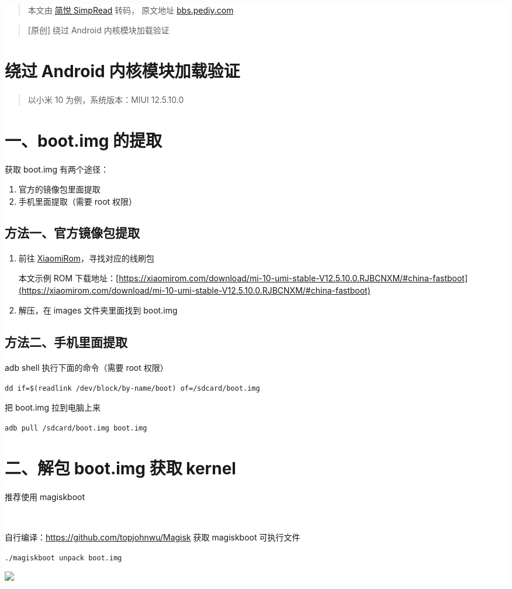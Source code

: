 > 本文由 [简悦 SimpRead](http://ksria.com/simpread/) 转码， 原文地址 [bbs.pediy.com](https://bbs.pediy.com/thread-271179.htm)

> [原创] 绕过 Android 内核模块加载验证

绕过 Android 内核模块加载验证
===================

> 以小米 10 为例，系统版本：MIUI 12.5.10.0

一、boot.img 的提取
==============

获取 boot.img 有两个途径：

1.  官方的镜像包里面提取
2.  手机里面提取（需要 root 权限）

[](#方法一、官方镜像包提取)方法一、官方镜像包提取
---------------------------

1.  前往 [XiaomiRom](https://xiaomirom.com/)，寻找对应的线刷包
    
    本文示例 ROM 下载地址：[https://xiaomirom.com/download/mi-10-umi-stable-V12.5.10.0.RJBCNXM/#china-fastboot](https://xiaomirom.com/download/mi-10-umi-stable-V12.5.10.0.RJBCNXM/#china-fastboot)
    
2.  解压，在 images 文件夹里面找到 boot.img
    

[](#方法二、手机里面提取)方法二、手机里面提取
-------------------------

adb shell 执行下面的命令（需要 root 权限）

```
dd if=$(readlink /dev/block/by-name/boot) of=/sdcard/boot.img

```

把 boot.img 拉到电脑上来

```
adb pull /sdcard/boot.img boot.img

```

二、解包 boot.img 获取 kernel
=======================

推荐使用 magiskboot

 

自行编译：https://github.com/topjohnwu/Magisk 获取 magiskboot 可执行文件

```
./magiskboot unpack boot.img

```

![](https://bbs.pediy.com/upload/tmp/892096_9UZZXT2S848MGRV.png)
